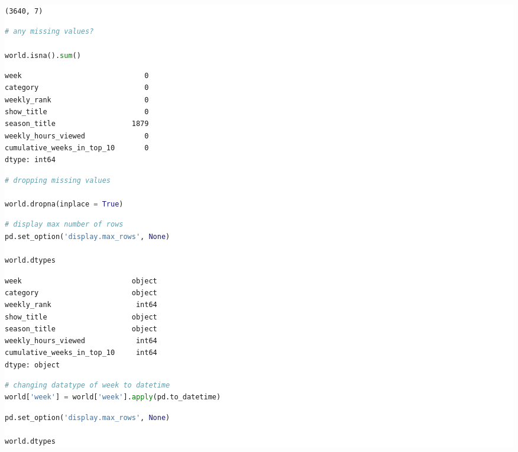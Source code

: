 

    (3640, 7)




```python
# any missing values?

world.isna().sum()
```




    week                             0
    category                         0
    weekly_rank                      0
    show_title                       0
    season_title                  1879
    weekly_hours_viewed              0
    cumulative_weeks_in_top_10       0
    dtype: int64




```python
# dropping missing values

world.dropna(inplace = True)
```


```python
# display max number of rows
pd.set_option('display.max_rows', None)

world.dtypes
```




    week                          object
    category                      object
    weekly_rank                    int64
    show_title                    object
    season_title                  object
    weekly_hours_viewed            int64
    cumulative_weeks_in_top_10     int64
    dtype: object




```python
# changing datatype of week to datetime
world['week'] = world['week'].apply(pd.to_datetime)
```


```python
pd.set_option('display.max_rows', None)

world.dtypes
```
